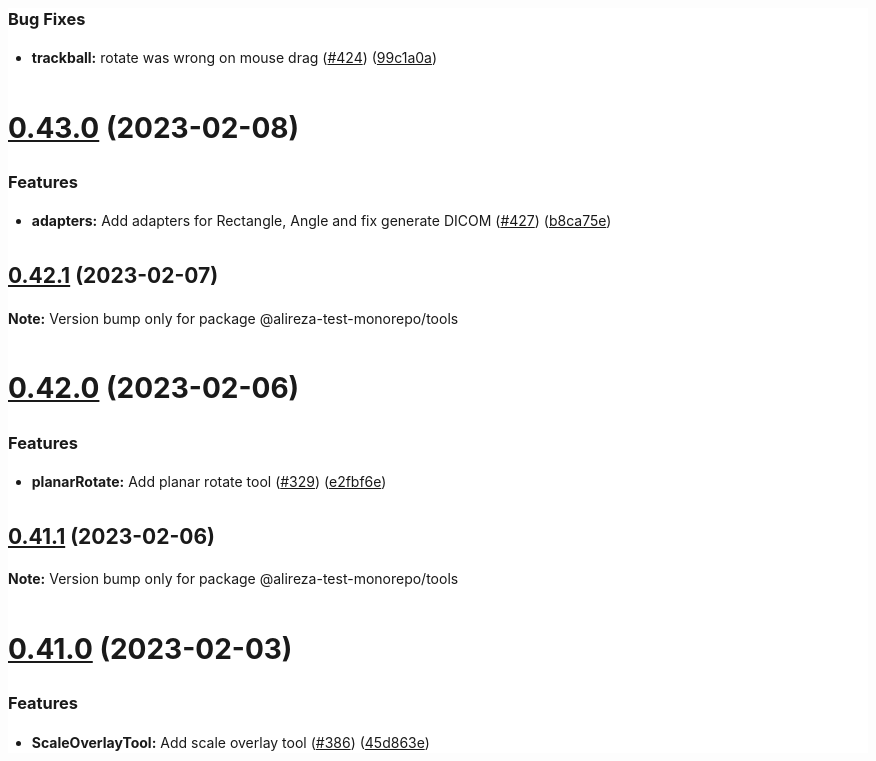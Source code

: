 ### Bug Fixes

- **trackball:** rotate was wrong on mouse drag ([#424](https://github.com/cornerstonejs/cornerstone3D-beta/issues/424)) ([99c1a0a](https://github.com/cornerstonejs/cornerstone3D-beta/commit/99c1a0a35dd52ddec26551de75656cdda7149b39))

# [0.43.0](https://github.com/cornerstonejs/cornerstone3D-beta/compare/@alireza-test-monorepo/tools@0.42.1...@alireza-test-monorepo/tools@0.43.0) (2023-02-08)

### Features

- **adapters:** Add adapters for Rectangle, Angle and fix generate DICOM ([#427](https://github.com/cornerstonejs/cornerstone3D-beta/issues/427)) ([b8ca75e](https://github.com/cornerstonejs/cornerstone3D-beta/commit/b8ca75e6ba378f175bd987d07f094f44b41a46cf))

## [0.42.1](https://github.com/cornerstonejs/cornerstone3D-beta/compare/@alireza-test-monorepo/tools@0.42.0...@alireza-test-monorepo/tools@0.42.1) (2023-02-07)

**Note:** Version bump only for package @alireza-test-monorepo/tools

# [0.42.0](https://github.com/cornerstonejs/cornerstone3D-beta/compare/@alireza-test-monorepo/tools@0.41.1...@alireza-test-monorepo/tools@0.42.0) (2023-02-06)

### Features

- **planarRotate:** Add planar rotate tool ([#329](https://github.com/cornerstonejs/cornerstone3D-beta/issues/329)) ([e2fbf6e](https://github.com/cornerstonejs/cornerstone3D-beta/commit/e2fbf6e26b7f63d8923d050d8fff10a4dfad34bb))

## [0.41.1](https://github.com/cornerstonejs/cornerstone3D-beta/compare/@alireza-test-monorepo/tools@0.41.0...@alireza-test-monorepo/tools@0.41.1) (2023-02-06)

**Note:** Version bump only for package @alireza-test-monorepo/tools

# [0.41.0](https://github.com/cornerstonejs/cornerstone3D-beta/compare/@alireza-test-monorepo/tools@0.40.2...@alireza-test-monorepo/tools@0.41.0) (2023-02-03)

### Features

- **ScaleOverlayTool:** Add scale overlay tool ([#386](https://github.com/cornerstonejs/cornerstone3D-beta/issues/386)) ([45d863e](https://github.com/cornerstonejs/cornerstone3D-beta/commit/45d863ede9c46d129443063bde97e0c708cdbf37))
